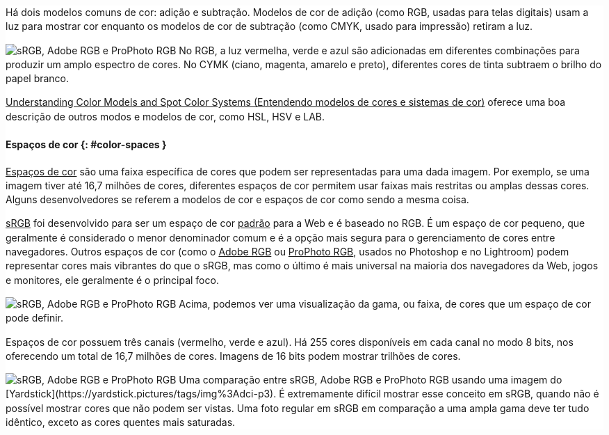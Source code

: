 Há dois modelos comuns de cor: adição e subtração. Modelos de cor de adição
(como RGB, usadas para telas digitais) usam a luz para mostrar cor enquanto os modelos de cor
de subtração (como CMYK, usado para impressão) retiram a luz.



<img src="images/colors_ept6f2.jpg" alt="sRGB, Adobe RGB e ProPhoto RGB" /> No
        RGB, a luz vermelha, verde e azul são adicionadas em diferentes combinações para
        produzir um amplo espectro de cores. No CYMK (ciano, magenta, amarelo e
        preto), diferentes cores de tinta subtraem o brilho do
        papel branco.


[Understanding Color Models and Spot Color
Systems (Entendendo modelos de cores e sistemas de cor)](https://www.designersinsights.com/designer-resources/understanding-color-models/)
oferece uma boa descrição de outros modos e modelos de cor, como HSL, HSV e
LAB.

#### Espaços de cor {: #color-spaces }

[Espaços de
cor](http://www.dpbestflow.org/color/color-space-and-color-profiles#space)
são uma faixa específica de cores que podem ser representadas para uma dada imagem. Por
exemplo, se uma imagem tiver até 16,7 milhões de cores, diferentes espaços de cor
permitem usar faixas mais restritas ou amplas dessas cores. Alguns desenvolvedores se referem
a modelos de cor e espaços de cor como sendo a mesma coisa.

[sRGB](https://en.wikipedia.org/wiki/SRGB) foi desenvolvido para ser um espaço de cor
[padrão](https://www.w3.org/Graphics/Color/sRGB.html) para a Web
e é baseado no RGB. É um espaço de cor pequeno, que geralmente é considerado o
menor denominador comum e é a opção mais segura para o gerenciamento de cores
entre navegadores. Outros espaços de cor (como o [Adobe
RGB](https://en.wikipedia.org/wiki/Adobe_RGB_color_space) ou [ProPhoto
RGB](https://en.wikipedia.org/wiki/ProPhoto_RGB_color_space), usados no Photoshop
e no Lightroom) podem representar cores mais vibrantes do que o sRGB, mas como o último é
mais universal na maioria dos navegadores da Web, jogos e monitores, ele geralmente é
o principal foco.



<img src="images/color-wheel_hazsbk.jpg" alt="sRGB, Adobe RGB e ProPhoto RGB"
        /> Acima, podemos ver uma visualização da gama, ou faixa, de cores que um
        espaço de cor pode definir.


Espaços de cor possuem três canais (vermelho, verde e azul). Há 255 cores
disponíveis em cada canal no modo 8 bits, nos oferecendo um total de 16,7
milhões de cores. Imagens de 16 bits podem mostrar trilhões de cores.


<img src="images/srgb-rgb_ntuhi4.jpg" alt="sRGB, Adobe RGB e ProPhoto RGB" />
        Uma comparação entre sRGB, Adobe RGB e ProPhoto RGB usando uma imagem do
        [Yardstick](https://yardstick.pictures/tags/img%3Adci-p3). É
        extremamente difícil mostrar esse conceito em sRGB, quando não é possível mostrar cores
        que não podem ser vistas. Uma foto regular em sRGB em comparação a uma ampla gama deve ter
        tudo idêntico, exceto as cores quentes mais saturadas.
